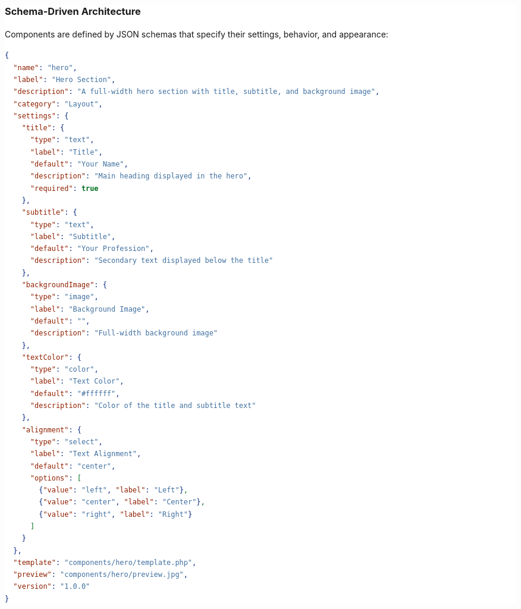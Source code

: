 ### Schema-Driven Architecture

Components are defined by JSON schemas that specify their settings, behavior, and appearance:

```json
{
  "name": "hero",
  "label": "Hero Section",
  "description": "A full-width hero section with title, subtitle, and background image",
  "category": "Layout",
  "settings": {
    "title": {
      "type": "text",
      "label": "Title",
      "default": "Your Name",
      "description": "Main heading displayed in the hero",
      "required": true
    },
    "subtitle": {
      "type": "text",
      "label": "Subtitle",
      "default": "Your Profession",
      "description": "Secondary text displayed below the title"
    },
    "backgroundImage": {
      "type": "image",
      "label": "Background Image",
      "default": "",
      "description": "Full-width background image"
    },
    "textColor": {
      "type": "color",
      "label": "Text Color",
      "default": "#ffffff",
      "description": "Color of the title and subtitle text"
    },
    "alignment": {
      "type": "select",
      "label": "Text Alignment",
      "default": "center",
      "options": [
        {"value": "left", "label": "Left"},
        {"value": "center", "label": "Center"},
        {"value": "right", "label": "Right"}
      ]
    }
  },
  "template": "components/hero/template.php",
  "preview": "components/hero/preview.jpg",
  "version": "1.0.0"
}
```
